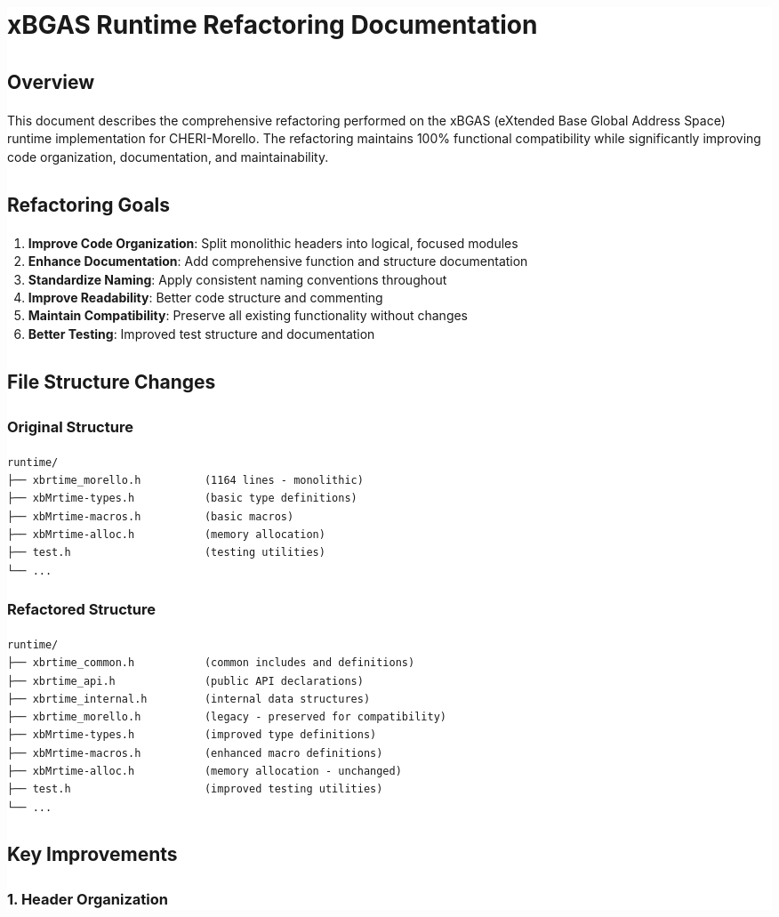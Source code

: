 # xBGAS Runtime Refactoring Documentation

## Overview

This document describes the comprehensive refactoring performed on the xBGAS (eXtended Base Global Address Space) runtime implementation for CHERI-Morello. The refactoring maintains 100% functional compatibility while significantly improving code organization, documentation, and maintainability.

## Refactoring Goals

1. **Improve Code Organization**: Split monolithic headers into logical, focused modules
2. **Enhance Documentation**: Add comprehensive function and structure documentation
3. **Standardize Naming**: Apply consistent naming conventions throughout
4. **Improve Readability**: Better code structure and commenting
5. **Maintain Compatibility**: Preserve all existing functionality without changes
6. **Better Testing**: Improved test structure and documentation

## File Structure Changes

### Original Structure
```
runtime/
├── xbrtime_morello.h          (1164 lines - monolithic)
├── xbMrtime-types.h           (basic type definitions)
├── xbMrtime-macros.h          (basic macros)
├── xbMrtime-alloc.h           (memory allocation)
├── test.h                     (testing utilities)
└── ...
```

### Refactored Structure
```
runtime/
├── xbrtime_common.h           (common includes and definitions)
├── xbrtime_api.h              (public API declarations)
├── xbrtime_internal.h         (internal data structures)
├── xbrtime_morello.h          (legacy - preserved for compatibility)
├── xbMrtime-types.h           (improved type definitions)
├── xbMrtime-macros.h          (enhanced macro definitions)
├── xbMrtime-alloc.h           (memory allocation - unchanged)
├── test.h                     (improved testing utilities)
└── ...
```

## Key Improvements

### 1. Header Organization
